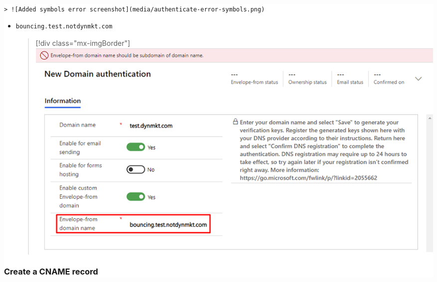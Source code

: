     > ![Added symbols error screenshot](media/authenticate-error-symbols.png)
- `bouncing.test.notdynmkt.com`
    > [!div class="mx-imgBorder"]
    > ![Subdomain error screenshot](media/authenticate-error-subdomain.png)

### Create a CNAME record
